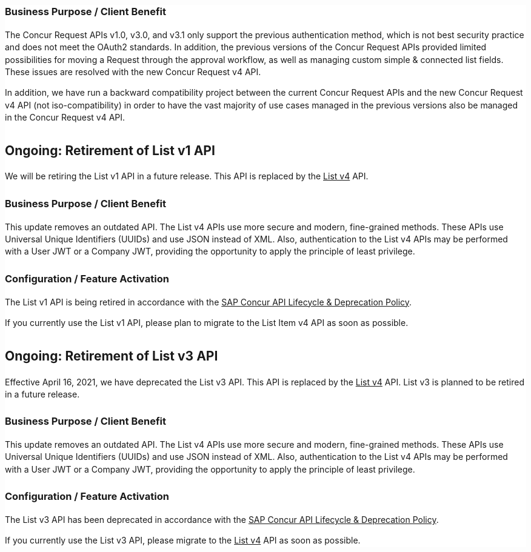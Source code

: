 ### Business Purpose / Client Benefit

The Concur Request APIs v1.0, v3.0, and v3.1 only support the previous authentication method, which is not best security practice and does not meet the OAuth2 standards. In addition, the previous versions of the Concur Request APIs provided limited possibilities for moving a Request through the approval workflow, as well as managing custom simple & connected list fields. These issues are resolved with the new Concur Request v4 API.

In addition, we have run a backward compatibility project between the current Concur Request APIs and the new Concur Request v4 API (not iso-compatibility) in order to have the vast majority of use cases managed in the previous versions also be managed in the Concur Request v4 API.

## <a name="ongoing-list-retirement"></a>Ongoing: Retirement of List v1 API

We will be retiring the List v1 API in a future release. This API is replaced by the [List v4](https://developer.concur.com/api-reference/common/lists/v4.list.html) API.

### Business Purpose / Client Benefit

This update removes an outdated API. The List v4 APIs use more secure and modern, fine-grained methods. These APIs use Universal Unique Identifiers (UUIDs) and use JSON instead of XML. Also, authentication to the List v4 APIs may be performed with a User JWT or a Company JWT, providing the opportunity to apply the principle of least privilege.

### Configuration / Feature Activation

The List v1 API is being retired in accordance with the [SAP Concur API Lifecycle & Deprecation Policy](https://developer.concur.com/tools-support/deprecation-policy.html).

If you currently use the List v1 API, please plan to migrate to the List Item v4 API as soon as possible.

## <a name="ongoing-list-v3"></a>Ongoing: Retirement of List v3 API

Effective April 16, 2021, we have deprecated the List v3 API. This API is replaced by the [List v4](https://developer.concur.com/api-reference/common/lists/v4.list.html) API. List v3 is planned to be retired in a future release.

### Business Purpose / Client Benefit

This update removes an outdated API. The List v4 APIs use more secure and modern, fine-grained methods. These APIs use Universal Unique Identifiers (UUIDs) and use JSON instead of XML. Also, authentication to the List v4 APIs may be performed with a User JWT or a Company JWT, providing the opportunity to apply the principle of least privilege.

### Configuration / Feature Activation

The List v3 API has been deprecated in accordance with the [SAP Concur API Lifecycle & Deprecation Policy](https://developer.concur.com/tools-support/deprecation-policy.html).

If you currently use the List v3 API, please migrate to the [List v4](https://developer.concur.com/api-reference/common/lists/v4.list.html) API as soon as possible.
